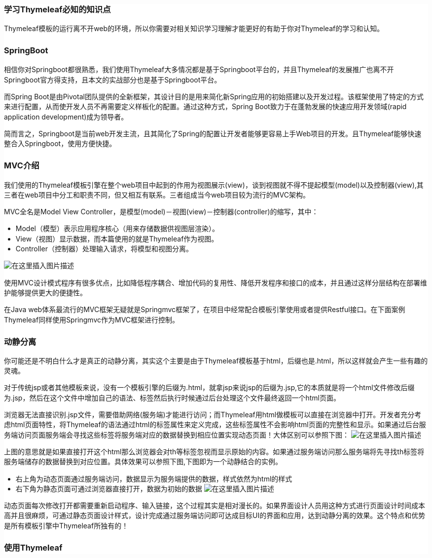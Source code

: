 ### 学习Thymeleaf必知的知识点

Thymeleaf模板的运行离不开web的环境，所以你需要对相关知识学习理解才能更好的有助于你对Thymeleaf的学习和认知。

### SpringBoot

相信你对Springboot都很熟悉，我们使用Thymeleaf大多情况都是基于Springboot平台的，并且Thymeleaf的发展推广也离不开Springboot官方得支持，且本文的实战部分也是基于Springboot平台。

而Spring Boot是由Pivotal团队提供的全新框架，其设计目的是用来简化新Spring应用的初始搭建以及开发过程。该框架使用了特定的方式来进行配置，从而使开发人员不再需要定义样板化的配置。通过这种方式，Spring Boot致力于在蓬勃发展的快速应用开发领域(rapid application development)成为领导者。

简而言之，Springboot是当前web开发主流，且其简化了Spring的配置让开发者能够更容易上手Web项目的开发。且Thymeleaf能够快速整合入Springboot，使用方便快捷。

### MVC介绍

我们使用的Thymeleaf模板引擎在整个web项目中起到的作用为视图展示(view)，谈到视图就不得不提起模型(model)以及控制器(view),其三者在web项目中分工和职责不同，但又相互有联系。三者组成当今web项目较为流行的MVC架构。

MVC全名是Model View Controller，是模型(model)－视图(view)－控制器(controller)的缩写，其中：

-  Model（模型）表示应用程序核心（用来存储数据供视图层渲染）。
-  View（视图）显示数据，而本篇使用的就是Thymeleaf作为视图。
-  Controller（控制器）处理输入请求，将模型和视图分离。

![在这里插入图片描述](https://raw.githubusercontent.com/PigPigLetsGo/imeages/master/watermark%2Ctype_ZmFuZ3poZW5naGVpdGk%2Cshadow_10%2Ctext_aHR0cHM6Ly9ibG9nLmNzZG4ubmV0L3FxXzQwNjkzMTcx%2Csize_1%2Ccolor_FFFFFF%2Ct_70-1681457820079-6.png)

使用MVC设计模式程序有很多优点，比如降低程序耦合、增加代码的复用性、降低开发程序和接口的成本，并且通过这样分层结构在部署维护能够提供更大的便捷性。

在Java web体系最流行的MVC框架无疑就是Springmvc框架了，在项目中经常配合模板引擎使用或者提供Restful接口。在下面案例Thymeleaf同样使用Springmvc作为MVC框架进行控制。

### 动静分离

你可能还是不明白什么才是真正的动静分离，其实这个主要是由于Thymeleaf模板基于html，后缀也是.html，所以这样就会产生一些有趣的灵魂。

对于传统jsp或者其他模板来说，没有一个模板引擎的后缀为.html，就拿jsp来说jsp的后缀为.jsp,它的本质就是将一个html文件修改后缀为.jsp，然后在这个文件中增加自己的语法、标签然后执行时候通过后台处理这个文件最终返回一个html页面。

浏览器无法直接识别.jsp文件，需要借助网络(服务端)才能进行访问；而Thymeleaf用html做模板可以直接在浏览器中打开。开发者充分考虑html页面特性，将Thymeleaf的语法通过html的标签属性来定义完成，这些标签属性不会影响html页面的完整性和显示。如果通过后台服务端访问页面服务端会寻找这些标签将服务端对应的数据替换到相应位置实现动态页面！大体区别可以参照下图：
![在这里插入图片描述](https://raw.githubusercontent.com/PigPigLetsGo/imeages/master/watermark%2Ctype_ZmFuZ3poZW5naGVpdGk%2Cshadow_10%2Ctext_aHR0cHM6Ly9ibG9nLmNzZG4ubmV0L3FxXzQwNjkzMTcx%2Csize_1%2Ccolor_FFFFFF%2Ct_70-1681457937220-13.png)

上图的意思就是如果直接打开这个html那么浏览器会对th等标签忽视而显示原始的内容。如果通过服务端访问那么服务端将先寻找th标签将服务端储存的数据替换到对应位置。具体效果可以参照下图,下图即为一个动静结合的实例。

-  右上角为动态页面通过服务端访问，数据显示为服务端提供的数据，样式依然为html的样式
-  右下角为静态页面可通过浏览器直接打开，数据为初始的数据
   ![在这里插入图片描述](https://raw.githubusercontent.com/PigPigLetsGo/imeages/master/20200713174930621.png)

动态页面每次修改打开都需要重新启动程序、输入链接，这个过程其实是相对漫长的。如果界面设计人员用这种方式进行页面设计时间成本高并且很麻烦，可通过静态页面设计样式，设计完成通过服务端访问即可达成目标UI的界面和应用，达到动静分离的效果。这个特点和优势是所有模板引擎中Thymeleaf所独有的！

### 使用Thymeleaf
